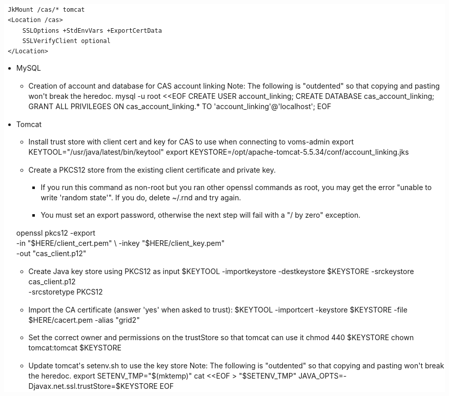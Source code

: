      JkMount /cas/* tomcat
     <Location /cas>
         SSLOptions +StdEnvVars +ExportCertData
         SSLVerifyClient optional
     </Location>

 * MySQL
   - Creation of account and database for CAS account linking
   Note: The following is "outdented" so that copying and pasting won't
   break the heredoc.
mysql -u root <<EOF
CREATE USER account_linking;
CREATE DATABASE cas_account_linking;
GRANT ALL PRIVILEGES ON cas_account_linking.* TO 'account_linking'@'localhost';
EOF

 * Tomcat
   - Install trust store with client cert and key for CAS to use when
     connecting to voms-admin
   export KEYTOOL="/usr/java/latest/bin/keytool"
   export KEYSTORE=/opt/apache-tomcat-5.5.34/conf/account_linking.jks

   - Create a PKCS12 store from the existing client certificate and
     private key.

     * If you run this command as non-root but you ran other openssl
       commands as root, you may get the error "unable to write
       'random state'".  If you do, delete ~/.rnd and try again.

     * You must set an export password, otherwise the next step will
       fail with a "/ by zero" exception.

   openssl pkcs12 -export \
       -in "$HERE/client_cert.pem" \
       -inkey "$HERE/client_key.pem" \
       -out "cas_client.p12"

   - Create Java key store using PKCS12 as input
   $KEYTOOL -importkeystore -destkeystore $KEYSTORE -srckeystore cas_client.p12 \
       -srcstoretype PKCS12

   - Import the CA certificate (answer 'yes' when asked to trust):
   $KEYTOOL -importcert -keystore $KEYSTORE -file $HERE/cacert.pem -alias "grid2"

   - Set the correct owner and permissions on the trustStore so that tomcat can use it
   chmod 440 $KEYSTORE
   chown tomcat:tomcat $KEYSTORE

   - Update tomcat's setenv.sh to use the key store
   Note: The following is "outdented" so that copying and pasting won't
   break the heredoc.
export SETENV_TMP="$(mktemp)"
cat <<EOF > "$SETENV_TMP"
JAVA_OPTS=-Djavax.net.ssl.trustStore=$KEYSTORE
EOF

